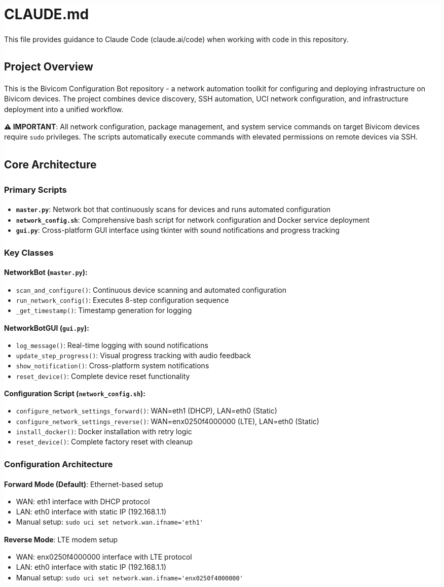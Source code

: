 # CLAUDE.md

This file provides guidance to Claude Code (claude.ai/code) when working with code in this repository.

## Project Overview

This is the Bivicom Configuration Bot repository - a network automation toolkit for configuring and deploying infrastructure on Bivicom devices. The project combines device discovery, SSH automation, UCI network configuration, and infrastructure deployment into a unified workflow.

**⚠️ IMPORTANT**: All network configuration, package management, and system service commands on target Bivicom devices require `sudo` privileges. The scripts automatically execute commands with elevated permissions on remote devices via SSH.

## Core Architecture

### Primary Scripts
- **`master.py`**: Network bot that continuously scans for devices and runs automated configuration
- **`network_config.sh`**: Comprehensive bash script for network configuration and Docker service deployment
- **`gui.py`**: Cross-platform GUI interface using tkinter with sound notifications and progress tracking

### Key Classes

**NetworkBot (`master.py`):**
- `scan_and_configure()`: Continuous device scanning and automated configuration
- `run_network_config()`: Executes 8-step configuration sequence
- `_get_timestamp()`: Timestamp generation for logging

**NetworkBotGUI (`gui.py`):**
- `log_message()`: Real-time logging with sound notifications
- `update_step_progress()`: Visual progress tracking with audio feedback
- `show_notification()`: Cross-platform system notifications
- `reset_device()`: Complete device reset functionality

**Configuration Script (`network_config.sh`):**
- `configure_network_settings_forward()`: WAN=eth1 (DHCP), LAN=eth0 (Static)
- `configure_network_settings_reverse()`: WAN=enx0250f4000000 (LTE), LAN=eth0 (Static)
- `install_docker()`: Docker installation with retry logic
- `reset_device()`: Complete factory reset with cleanup

### Configuration Architecture

**Forward Mode (Default)**: Ethernet-based setup
- WAN: eth1 interface with DHCP protocol
- LAN: eth0 interface with static IP (192.168.1.1)
- Manual setup: `sudo uci set network.wan.ifname='eth1'`

**Reverse Mode**: LTE modem setup  
- WAN: enx0250f4000000 interface with LTE protocol
- LAN: eth0 interface with static IP (192.168.1.1)
- Manual setup: `sudo uci set network.wan.ifname='enx0250f4000000'`
